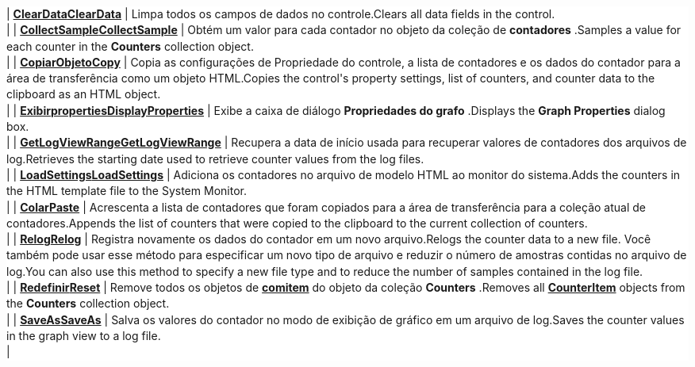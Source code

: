 | [<span data-ttu-id="674e4-134">**ClearData**</span><span class="sxs-lookup"><span data-stu-id="674e4-134">**ClearData**</span></span>](systemmonitor-cleardata.md)                 | <span data-ttu-id="674e4-135">Limpa todos os campos de dados no controle.</span><span class="sxs-lookup"><span data-stu-id="674e4-135">Clears all data fields in the control.</span></span><br/>                                                                                                                        |
| [<span data-ttu-id="674e4-136">**CollectSample**</span><span class="sxs-lookup"><span data-stu-id="674e4-136">**CollectSample**</span></span>](systemmonitor-collectsample.md)         | <span data-ttu-id="674e4-137">Obtém um valor para cada contador no objeto da coleção de **contadores** .</span><span class="sxs-lookup"><span data-stu-id="674e4-137">Samples a value for each counter in the **Counters** collection object.</span></span><br/>                                                                                       |
| [<span data-ttu-id="674e4-138">**CopiarObjeto**</span><span class="sxs-lookup"><span data-stu-id="674e4-138">**Copy**</span></span>](systemmonitor-copy.md)                           | <span data-ttu-id="674e4-139">Copia as configurações de Propriedade do controle, a lista de contadores e os dados do contador para a área de transferência como um objeto HTML.</span><span class="sxs-lookup"><span data-stu-id="674e4-139">Copies the control's property settings, list of counters, and counter data to the clipboard as an HTML object.</span></span><br/>                                                |
| [<span data-ttu-id="674e4-140">**Exibirproperties**</span><span class="sxs-lookup"><span data-stu-id="674e4-140">**DisplayProperties**</span></span>](systemmonitor-displayproperties.md) | <span data-ttu-id="674e4-141">Exibe a caixa de diálogo **Propriedades do grafo** .</span><span class="sxs-lookup"><span data-stu-id="674e4-141">Displays the **Graph Properties** dialog box.</span></span><br/>                                                                                                                 |
| [<span data-ttu-id="674e4-142">**GetLogViewRange**</span><span class="sxs-lookup"><span data-stu-id="674e4-142">**GetLogViewRange**</span></span>](systemmonitor-getlogviewrange.md)     | <span data-ttu-id="674e4-143">Recupera a data de início usada para recuperar valores de contadores dos arquivos de log.</span><span class="sxs-lookup"><span data-stu-id="674e4-143">Retrieves the starting date used to retrieve counter values from the log files.</span></span><br/>                                                                               |
| [<span data-ttu-id="674e4-144">**LoadSettings**</span><span class="sxs-lookup"><span data-stu-id="674e4-144">**LoadSettings**</span></span>](systemmonitor-loadsettings.md)           | <span data-ttu-id="674e4-145">Adiciona os contadores no arquivo de modelo HTML ao monitor do sistema.</span><span class="sxs-lookup"><span data-stu-id="674e4-145">Adds the counters in the HTML template file to the System Monitor.</span></span><br/>                                                                                            |
| [<span data-ttu-id="674e4-146">**Colar**</span><span class="sxs-lookup"><span data-stu-id="674e4-146">**Paste**</span></span>](systemmonitor-paste.md)                         | <span data-ttu-id="674e4-147">Acrescenta a lista de contadores que foram copiados para a área de transferência para a coleção atual de contadores.</span><span class="sxs-lookup"><span data-stu-id="674e4-147">Appends the list of counters that were copied to the clipboard to the current collection of counters.</span></span> <br/>                                                        |
| [<span data-ttu-id="674e4-148">**Relog**</span><span class="sxs-lookup"><span data-stu-id="674e4-148">**Relog**</span></span>](systemmonitor-relog.md)                         | <span data-ttu-id="674e4-149">Registra novamente os dados do contador em um novo arquivo.</span><span class="sxs-lookup"><span data-stu-id="674e4-149">Relogs the counter data to a new file.</span></span> <span data-ttu-id="674e4-150">Você também pode usar esse método para especificar um novo tipo de arquivo e reduzir o número de amostras contidas no arquivo de log.</span><span class="sxs-lookup"><span data-stu-id="674e4-150">You can also use this method to specify a new file type and to reduce the number of samples contained in the log file.</span></span><br/> |
| [<span data-ttu-id="674e4-151">**Redefinir**</span><span class="sxs-lookup"><span data-stu-id="674e4-151">**Reset**</span></span>](systemmonitor-reset.md)                         | <span data-ttu-id="674e4-152">Remove todos os objetos de [**comitem**](counteritem.md) do objeto da coleção **Counters** .</span><span class="sxs-lookup"><span data-stu-id="674e4-152">Removes all [**CounterItem**](counteritem.md) objects from the **Counters** collection object.</span></span><br/>                                                               |
| [<span data-ttu-id="674e4-153">**SaveAs**</span><span class="sxs-lookup"><span data-stu-id="674e4-153">**SaveAs**</span></span>](systemmonitor-saveas.md)                       | <span data-ttu-id="674e4-154">Salva os valores do contador no modo de exibição de gráfico em um arquivo de log.</span><span class="sxs-lookup"><span data-stu-id="674e4-154">Saves the counter values in the graph view to a log file.</span></span><br/>                                                                                                     |